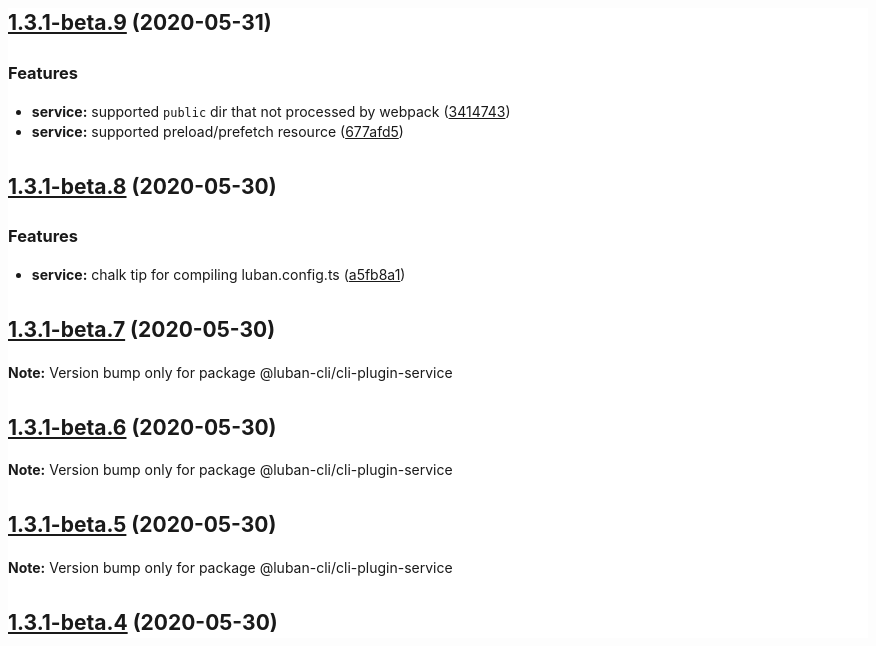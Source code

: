 


## [1.3.1-beta.9](https://github.com/leapFE/luban/compare/v1.3.1-beta.8...v1.3.1-beta.9) (2020-05-31)


### Features

* **service:** supported `public` dir that not processed by webpack ([3414743](https://github.com/leapFE/luban/commit/34147432e02714a4596f90cb737417cc3b213d8d))
* **service:** supported preload/prefetch resource ([677afd5](https://github.com/leapFE/luban/commit/677afd5aabee7d958414ae66257775c98f97a512))





## [1.3.1-beta.8](https://github.com/leapFE/luban/compare/v1.3.1-beta.7...v1.3.1-beta.8) (2020-05-30)


### Features

* **service:** chalk tip for compiling luban.config.ts ([a5fb8a1](https://github.com/leapFE/luban/commit/a5fb8a13d94c3af6c8b708e1b08f38ec9436f07e))





## [1.3.1-beta.7](https://github.com/leapFE/luban/compare/v1.3.1-beta.6...v1.3.1-beta.7) (2020-05-30)

**Note:** Version bump only for package @luban-cli/cli-plugin-service





## [1.3.1-beta.6](https://github.com/leapFE/luban/compare/v1.3.1-beta.5...v1.3.1-beta.6) (2020-05-30)

**Note:** Version bump only for package @luban-cli/cli-plugin-service





## [1.3.1-beta.5](https://github.com/leapFE/luban/compare/v1.3.1-beta.4...v1.3.1-beta.5) (2020-05-30)

**Note:** Version bump only for package @luban-cli/cli-plugin-service





## [1.3.1-beta.4](https://github.com/leapFE/luban/compare/v1.3.1-beta.3...v1.3.1-beta.4) (2020-05-30)

